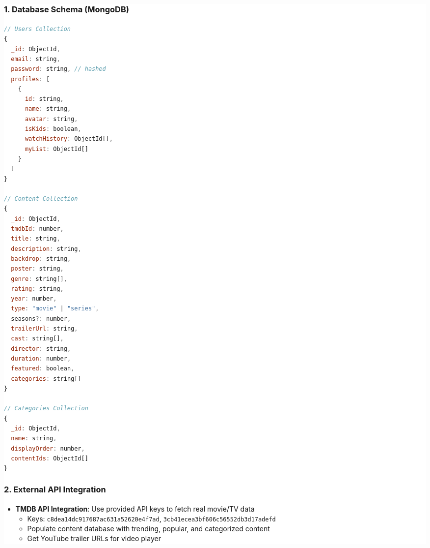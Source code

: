 ### 1. Database Schema (MongoDB)
```javascript
// Users Collection
{
  _id: ObjectId,
  email: string,
  password: string, // hashed
  profiles: [
    {
      id: string,
      name: string,
      avatar: string,
      isKids: boolean,
      watchHistory: ObjectId[],
      myList: ObjectId[]
    }
  ]
}

// Content Collection
{
  _id: ObjectId,
  tmdbId: number,
  title: string,
  description: string,
  backdrop: string,
  poster: string,
  genre: string[],
  rating: string,
  year: number,
  type: "movie" | "series",
  seasons?: number,
  trailerUrl: string,
  cast: string[],
  director: string,
  duration: number,
  featured: boolean,
  categories: string[]
}

// Categories Collection
{
  _id: ObjectId,
  name: string,
  displayOrder: number,
  contentIds: ObjectId[]
}
```

### 2. External API Integration
- **TMDB API Integration**: Use provided API keys to fetch real movie/TV data
  - Keys: `c8dea14dc917687ac631a52620e4f7ad`, `3cb41ecea3bf606c56552db3d17adefd`
  - Populate content database with trending, popular, and categorized content
  - Get YouTube trailer URLs for video player
